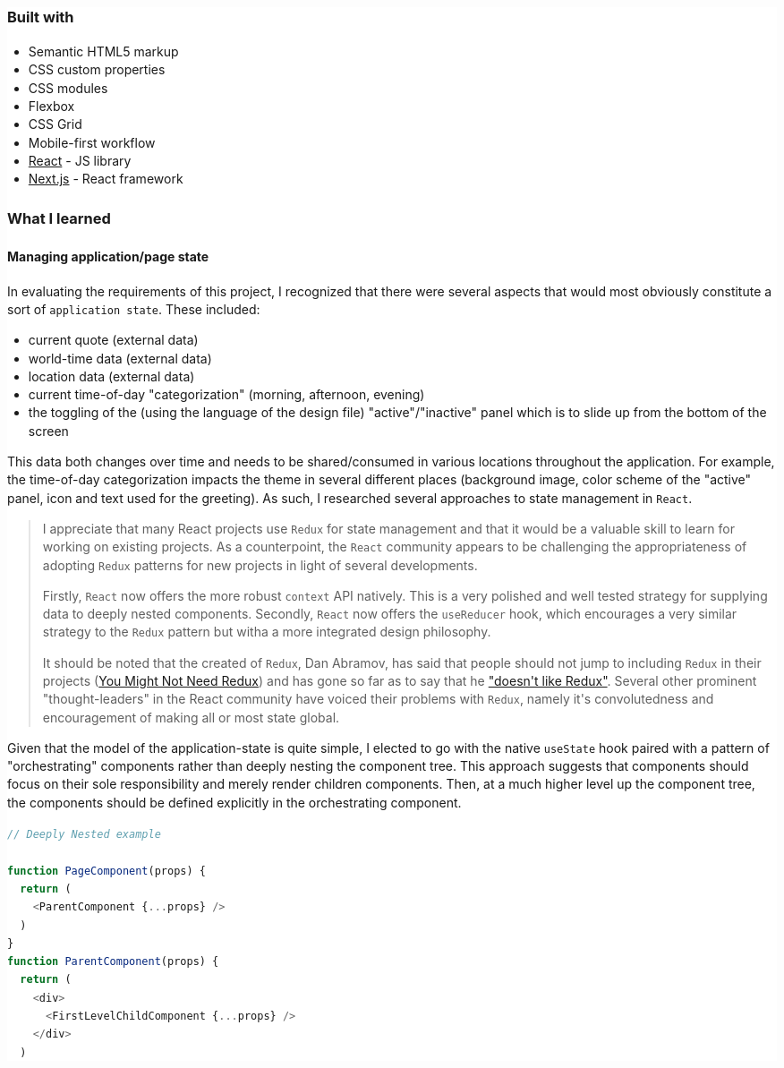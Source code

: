 ### Built with

- Semantic HTML5 markup
- CSS custom properties
- CSS modules
- Flexbox
- CSS Grid
- Mobile-first workflow
- [React](https://reactjs.org/) - JS library
- [Next.js](https://nextjs.org/) - React framework

### What I learned

#### Managing application/page state

In evaluating the requirements of this project, I recognized that there were several aspects that would most obviously constitute a sort of `application state`. These included: 
- current quote (external data)
- world-time data (external data)
- location data (external data)
- current time-of-day "categorization" (morning, afternoon, evening) 
- the toggling of the (using the language of the design file) "active"/"inactive" panel which is to slide up from the bottom of the screen

This data both changes over time and needs to be shared/consumed in various locations throughout the application. For example, the time-of-day categorization impacts the theme in several different places (background image, color scheme of the "active" panel, icon and text used for the greeting). As such, I researched several approaches to state management in `React`.  

> I appreciate that many React projects use `Redux` for state management and that it would be a valuable skill to learn for working on existing projects. As a counterpoint, the `React` community appears to be challenging the appropriateness of adopting `Redux` patterns for new projects in light of several developments. 
>
> Firstly, `React` now offers the more robust `context` API natively. This is a very polished and well tested strategy for supplying data to deeply nested components. Secondly, `React` now offers the `useReducer` hook, which encourages a very similar strategy to the `Redux` pattern but witha a more integrated design philosophy.
> 
> It should be noted that the created of `Redux`, Dan Abramov, has said that people should not jump to including `Redux` in their projects ([You Might Not Need Redux](https://medium.com/@dan_abramov/you-might-not-need-redux-be46360cf367)) and has gone so far as to say that he ["doesn't like Redux"](https://twitter.com/dan_abramov/status/1241756566048694272?lang=en). Several other prominent "thought-leaders" in the React community have voiced their problems with `Redux`, namely it's convolutedness and encouragement of making all or most state global.

Given that the model of the application-state is quite simple, I elected to go with the native `useState` hook paired with a pattern of "orchestrating" components rather than deeply nesting the component tree. This approach suggests that components should focus on their sole responsibility and merely render children components. Then, at a much higher level up the component tree, the components should be defined explicitly in the orchestrating component. 

```js
// Deeply Nested example 

function PageComponent(props) {
  return (
    <ParentComponent {...props} />
  )
}
function ParentComponent(props) {
  return (
    <div>
      <FirstLevelChildComponent {...props} />
    </div>
  )
```